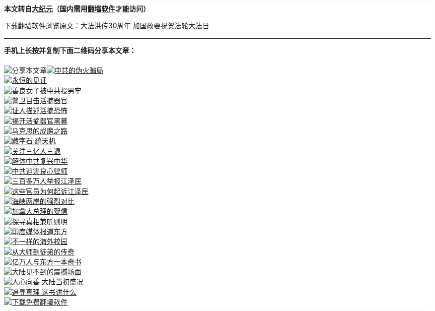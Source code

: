 <strong>本文转自<a href="https://www.epochtimes.com">大纪元</a>（国内需用<a href="https://github.com/ychojm359/www/blob/master/README.md#8">翻墙软件</a>才能访问）</strong><p>下载<a href="https://github.com/ychojm359/www/blob/master/README.md#8">翻墙软件</a>浏览原文：<a href="https://www.epochtimes.com/gb/22/5/10/n13731817.htm">大法洪传30周年 加国政要祝贺法轮大法日</a></p><hr>

<strong>手机上长按并复制下面二维码分享本文章：</strong><br><br><img src="https://chart.apis.google.com/chart?cht=qr&chs=240x240&choe=UTF-8&chld=M|2&chl=https://github.com/ychojm359/djy/blob/master/gb/22/5/10/n13731817.md%231" title="分享本文章"></td><td VALIGN=TOP><a href="https://github.com/ychojm359/djy/blob/master/gb/16/1/21/n4622075.md?dfh#1" target="_blank"><img src="https://raw.githubusercontent.com/ychojm359/djy/master/gb/300/wei-f1.jpg" title="中共的伪火骗局"  alt="中共的伪火骗局"></a><br><a href="https://github.com/ychojm359/www/blob/master/README.md?dfh#9" target="_blank"><img src="https://raw.githubusercontent.com/ychojm359/djy/master/gb/300/yong-h.jpg" title="永恒的见证"  alt="永恒的见证"></a><br><a href="https://github.com/ychojm359/djy/blob/master/gb/13/9/29/n3974789.md?dfh#1" target="_blank"><img src="https://raw.githubusercontent.com/ychojm359/djy/master/gb/300/shang-lnz.jpg" title="善良女子被中共投男牢"  alt="善良女子被中共投男牢"></a><br><a href="https://github.com/ychojm359/djy/blob/master/gb/16/3/16/n4663449.md?dfh#1" target="_blank"><img src="https://raw.githubusercontent.com/ychojm359/djy/master/gb/300/huo-z3.jpg" title="警卫目击活摘器官"  alt="警卫目击活摘器官"></a><br><a href="https://github.com/ychojm359/djy/blob/master/gb/16/8/7/n8177641.md?dfh#1" target="_blank"><img src="https://raw.githubusercontent.com/ychojm359/djy/master/gb/300/huo-z4.jpg" title="证人描述活摘恐怖"  alt="证人描述活摘恐怖"></a><br><a href="https://github.com/ychojm359/djy/blob/master/gb/10/4/19/n2881569.md?dfh#1" target="_blank"><img src="https://raw.githubusercontent.com/ychojm359/djy/master/gb/300/huo-z1.jpg" title="揭开活摘器官黑幕"  alt="揭开活摘器官黑幕"></a><br><a href="https://github.com/ychojm359/djy/blob/master/gb/10/11/7/n3077476.md?dfh#1" target="_blank"><img src="https://raw.githubusercontent.com/ychojm359/djy/master/gb/300/ma-ks.jpg" title="马克思的成魔之路"  alt="马克思的成魔之路"></a><br><a href="https://github.com/ychojm359/djy/blob/master/gb/14/6/9/n4173977.md?dfh#1" target="_blank"><img src="https://raw.githubusercontent.com/ychojm359/djy/master/gb/300/chang-zs.jpg" title="藏字石 蕴天机"  alt="藏字石 蕴天机"></a><br><a href="https://github.com/ychojm359/djy/blob/master/gb/18/5/10/n10381511.md?dfh#1" target="_blank"><img src="https://raw.githubusercontent.com/ychojm359/djy/master/gb/300/st1.jpg" title="关注三亿人三退"  alt="关注三亿人三退"></a><br><a href="https://github.com/ychojm359/djy/blob/master/gb/18/3/21/n10237682.md?dfh#1" target="_blank"><img src="https://raw.githubusercontent.com/ychojm359/djy/master/gb/300/jie-t.jpg" title="解体中共复兴中华"  alt="解体中共复兴中华"></a><br><a href="https://github.com/ychojm359/djy/blob/master/gb/9/2/9/n2422991.md?dfh#1" target="_blank"><img src="https://raw.githubusercontent.com/ychojm359/djy/master/gb/300/gao-zs.jpg" title="中共迫害良心律师"  alt="中共迫害良心律师"></a><br><a href="https://github.com/ychojm359/djy/blob/master/gb/18/12/9/n10900044.md?dfh#1" target="_blank"><img src="https://raw.githubusercontent.com/ychojm359/djy/master/gb/300/sj1.jpg" title="三百多万人举报江泽民"  alt="三百多万人举报江泽民"></a><br><a href="https://github.com/ychojm359/djy/blob/master/gb/18/8/28/n10672014.md?dfh#1" target="_blank"><img src="https://raw.githubusercontent.com/ychojm359/djy/master/gb/300/sj2.jpg" title="这些官员为何起诉江泽民"  alt="这些官员为何起诉江泽民"></a><br><a href="https://github.com/ychojm359/djy/blob/master/gb/8/12/18/n2367165.md?dfh#1" target="_blank"><img src="https://raw.githubusercontent.com/ychojm359/djy/master/gb/300/liangan.jpg" title="海峡两岸的强烈对比"  alt="海峡两岸的强烈对比"></a><br><a href="https://github.com/ychojm359/djy/blob/master/gb/15/12/10/n4593139.md?dfh#1" target="_blank"><img src="https://raw.githubusercontent.com/ychojm359/djy/master/gb/300/jia-ndzl.jpg" title="加拿大总理的贺信"  alt="加拿大总理的贺信"></a><br><a href="https://github.com/ychojm359/djy/blob/master/gb/11/6/17/n3289382.md?dfh#1" target="_blank"><img src="https://raw.githubusercontent.com/ychojm359/djy/master/gb/300/xiao-wd.jpg" title="探寻真相兼听则明"  alt="探寻真相兼听则明"></a><br><a href="https://github.com/ychojm359/djy/blob/master/gb/18/10/27/n10812623.md?dfh#1" target="_blank"><img src="https://raw.githubusercontent.com/ychojm359/djy/master/gb/300/yindu.jpg" title="印度媒体报道东方"  alt="印度媒体报道东方"></a><br><a href="https://github.com/ychojm359/djy/blob/master/gb/18/6/9/n10469652.md?dfh#1" target="_blank"><img src="https://raw.githubusercontent.com/ychojm359/djy/master/gb/300/xie-j.jpg" title="不一样的海外校园"  alt="不一样的海外校园"></a><br><a href="https://github.com/ychojm359/djy/blob/master/gb/7/4/5/n1669415.md?dfh#1" target="_blank"><img src="https://raw.githubusercontent.com/ychojm359/djy/master/gb/300/li-up.jpg" title="从大师到徒弟的传奇"  alt="从大师到徒弟的传奇"></a><br><a href="https://github.com/ychojm359/djy/blob/master/gb/17/5/26/n9191512.md?dfh#1" target="_blank"><img src="https://raw.githubusercontent.com/ychojm359/djy/master/gb/300/zfl2.jpg" title="亿万人与东方一本奇书"  alt="亿万人与东方一本奇书"></a><br><a href="https://github.com/ychojm359/djy/blob/master/gb/13/11/27/n4020290.md?dfh#1" target="_blank"><img src="https://raw.githubusercontent.com/ychojm359/djy/master/gb/300/zhen-h.jpg" title="大陆见不到的震撼场面"  alt="大陆见不到的震撼场面"></a><br><a href="https://github.com/ychojm359/djy/blob/master/gb/15/7/17/n4482910.md?dfh#1" target="_blank"><img src="https://raw.githubusercontent.com/ychojm359/djy/master/gb/300/dalu-sk.jpg" title="人心向善 大陆当初盛况"  alt="人心向善 大陆当初盛况"></a><br><a href="https://github.com/ychojm359/djy/blob/master/gb/19/1/5/n10955468.md?dfh#1" target="_blank"><img src="https://raw.githubusercontent.com/ychojm359/djy/master/gb/300/zfl1.jpg" title="追寻真理 这书讲什么"  alt="追寻真理 这书讲什么"></a><br><a href="https://github.com/ychojm359/www/blob/master/README.md?dfh#1" target="_blank"><img src="https://raw.githubusercontent.com/ychojm359/djy/master/gb/300/fq1.jpg" title="下载免费翻墙软件"  alt="下载免费翻墙软件"></a><br></td></tr></table>
